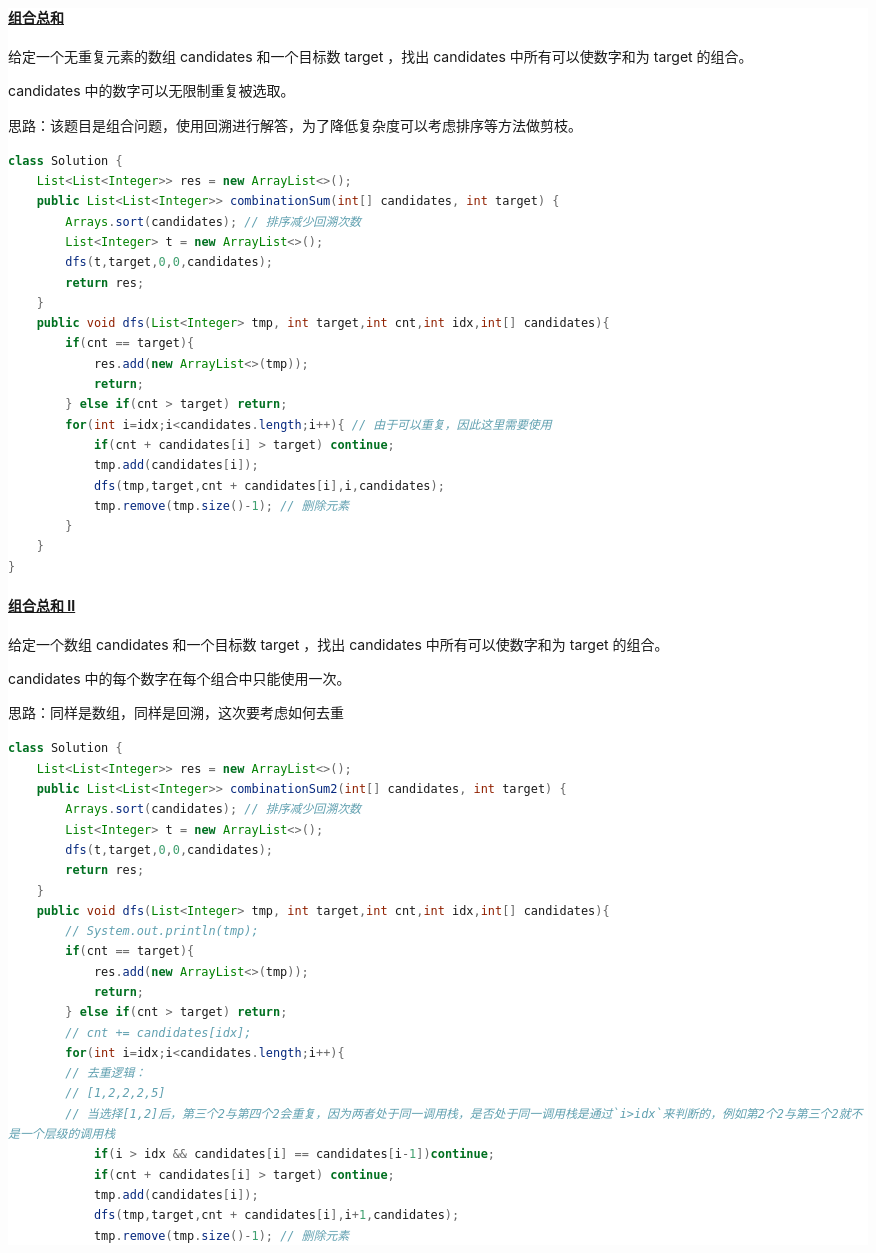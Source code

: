 #### [组合总和](https://leetcode-cn.com/problems/combination-sum/)

给定一个无重复元素的数组 candidates 和一个目标数 target ，找出 candidates 中所有可以使数字和为 target 的组合。

candidates 中的数字可以无限制重复被选取。

思路：该题目是组合问题，使用回溯进行解答，为了降低复杂度可以考虑排序等方法做剪枝。

```java
class Solution {
    List<List<Integer>> res = new ArrayList<>();
    public List<List<Integer>> combinationSum(int[] candidates, int target) {
        Arrays.sort(candidates); // 排序减少回溯次数
        List<Integer> t = new ArrayList<>();
        dfs(t,target,0,0,candidates);
        return res;
    }
    public void dfs(List<Integer> tmp, int target,int cnt,int idx,int[] candidates){
        if(cnt == target){
            res.add(new ArrayList<>(tmp));
            return;
        } else if(cnt > target) return;
        for(int i=idx;i<candidates.length;i++){ // 由于可以重复，因此这里需要使用
            if(cnt + candidates[i] > target) continue;
            tmp.add(candidates[i]);
            dfs(tmp,target,cnt + candidates[i],i,candidates);
            tmp.remove(tmp.size()-1); // 删除元素
        }
    }
}
```

#### [组合总和 II](https://leetcode-cn.com/problems/combination-sum-ii/)

给定一个数组 candidates 和一个目标数 target ，找出 candidates 中所有可以使数字和为 target 的组合。

candidates 中的每个数字在每个组合中只能使用一次。

思路：同样是数组，同样是回溯，这次要考虑如何去重

```java
class Solution {
    List<List<Integer>> res = new ArrayList<>();
    public List<List<Integer>> combinationSum2(int[] candidates, int target) {
        Arrays.sort(candidates); // 排序减少回溯次数
        List<Integer> t = new ArrayList<>();
        dfs(t,target,0,0,candidates);
        return res;
    }
    public void dfs(List<Integer> tmp, int target,int cnt,int idx,int[] candidates){
        // System.out.println(tmp);
        if(cnt == target){
            res.add(new ArrayList<>(tmp));
            return;
        } else if(cnt > target) return;
        // cnt += candidates[idx];
        for(int i=idx;i<candidates.length;i++){
        // 去重逻辑：
        // [1,2,2,2,5]
        // 当选择[1,2]后，第三个2与第四个2会重复，因为两者处于同一调用栈，是否处于同一调用栈是通过`i>idx`来判断的，例如第2个2与第三个2就不是一个层级的调用栈
            if(i > idx && candidates[i] == candidates[i-1])continue;
            if(cnt + candidates[i] > target) continue;
            tmp.add(candidates[i]);
            dfs(tmp,target,cnt + candidates[i],i+1,candidates);
            tmp.remove(tmp.size()-1); // 删除元素
```